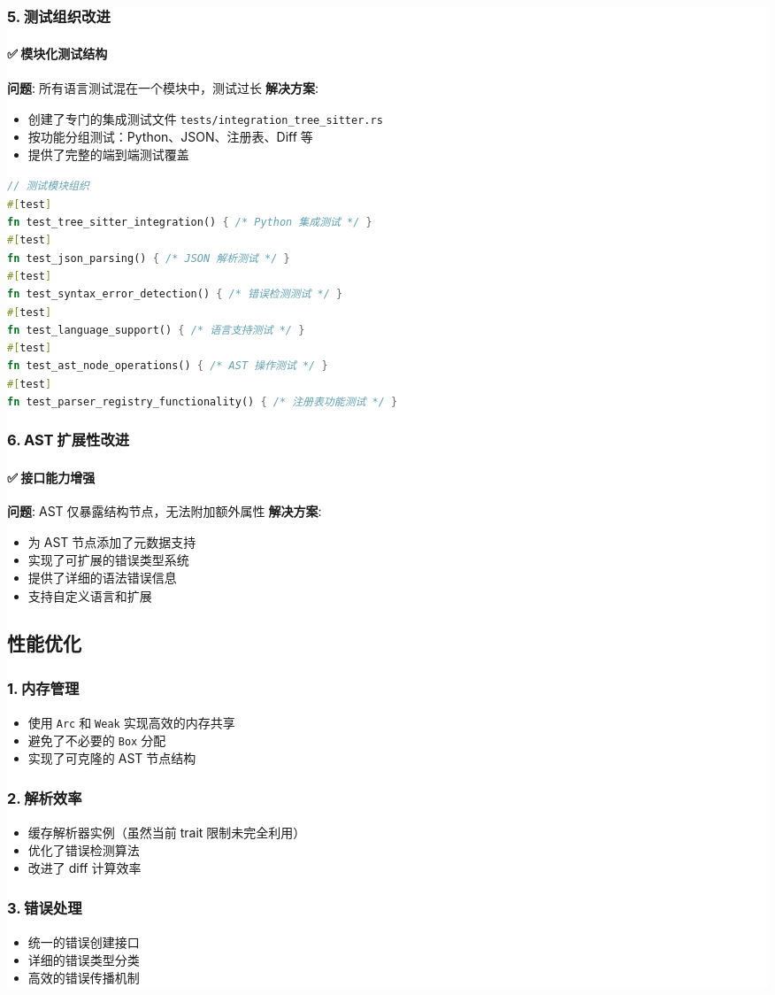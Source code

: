 ### 5. 测试组织改进

#### ✅ 模块化测试结构
**问题**: 所有语言测试混在一个模块中，测试过长
**解决方案**:
- 创建了专门的集成测试文件 `tests/integration_tree_sitter.rs`
- 按功能分组测试：Python、JSON、注册表、Diff 等
- 提供了完整的端到端测试覆盖

```rust
// 测试模块组织
#[test]
fn test_tree_sitter_integration() { /* Python 集成测试 */ }
#[test]
fn test_json_parsing() { /* JSON 解析测试 */ }
#[test]
fn test_syntax_error_detection() { /* 错误检测测试 */ }
#[test]
fn test_language_support() { /* 语言支持测试 */ }
#[test]
fn test_ast_node_operations() { /* AST 操作测试 */ }
#[test]
fn test_parser_registry_functionality() { /* 注册表功能测试 */ }
```

### 6. AST 扩展性改进

#### ✅ 接口能力增强
**问题**: AST 仅暴露结构节点，无法附加额外属性
**解决方案**:
- 为 AST 节点添加了元数据支持
- 实现了可扩展的错误类型系统
- 提供了详细的语法错误信息
- 支持自定义语言和扩展

## 性能优化

### 1. 内存管理
- 使用 `Arc` 和 `Weak` 实现高效的内存共享
- 避免了不必要的 `Box` 分配
- 实现了可克隆的 AST 节点结构

### 2. 解析效率
- 缓存解析器实例（虽然当前 trait 限制未完全利用）
- 优化了错误检测算法
- 改进了 diff 计算效率

### 3. 错误处理
- 统一的错误创建接口
- 详细的错误类型分类
- 高效的错误传播机制
